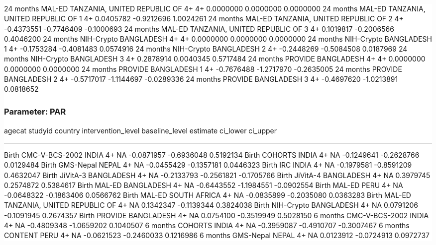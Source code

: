 24 months   MAL-ED           TANZANIA, UNITED REPUBLIC OF   4+                   4+                 0.0000000    0.0000000    0.0000000
24 months   MAL-ED           TANZANIA, UNITED REPUBLIC OF   1                    4+                 0.0405782   -0.9212696    1.0024261
24 months   MAL-ED           TANZANIA, UNITED REPUBLIC OF   2                    4+                -0.4373551   -0.7746409   -0.1000693
24 months   MAL-ED           TANZANIA, UNITED REPUBLIC OF   3                    4+                 0.1019817   -0.2006566    0.4046200
24 months   NIH-Crypto       BANGLADESH                     4+                   4+                 0.0000000    0.0000000    0.0000000
24 months   NIH-Crypto       BANGLADESH                     1                    4+                -0.1753284   -0.4081483    0.0574916
24 months   NIH-Crypto       BANGLADESH                     2                    4+                -0.2448269   -0.5084508    0.0187969
24 months   NIH-Crypto       BANGLADESH                     3                    4+                 0.2878914    0.0040345    0.5717484
24 months   PROVIDE          BANGLADESH                     4+                   4+                 0.0000000    0.0000000    0.0000000
24 months   PROVIDE          BANGLADESH                     1                    4+                -0.7676488   -1.2717970   -0.2635005
24 months   PROVIDE          BANGLADESH                     2                    4+                -0.5717017   -1.1144697   -0.0289336
24 months   PROVIDE          BANGLADESH                     3                    4+                -0.4697620   -1.0213891    0.0818652


### Parameter: PAR


agecat      studyid          country                        intervention_level   baseline_level      estimate     ci_lower     ci_upper
----------  ---------------  -----------------------------  -------------------  ---------------  -----------  -----------  -----------
Birth       CMC-V-BCS-2002   INDIA                          4+                   NA                -0.0871957   -0.6936048    0.5192134
Birth       COHORTS          INDIA                          4+                   NA                -0.1249641   -0.2628766    0.0129484
Birth       GMS-Nepal        NEPAL                          4+                   NA                -0.0455429   -0.1357181    0.0446323
Birth       IRC              INDIA                          4+                   NA                -0.1979581   -0.8591209    0.4632047
Birth       JiVitA-3         BANGLADESH                     4+                   NA                -0.2133793   -0.2561821   -0.1705766
Birth       JiVitA-4         BANGLADESH                     4+                   NA                 0.3979745    0.2574872    0.5384617
Birth       MAL-ED           BANGLADESH                     4+                   NA                -0.6443552   -1.1984551   -0.0902554
Birth       MAL-ED           PERU                           4+                   NA                -0.0648322   -0.1863406    0.0566762
Birth       MAL-ED           SOUTH AFRICA                   4+                   NA                -0.0835899   -0.2035080    0.0363283
Birth       MAL-ED           TANZANIA, UNITED REPUBLIC OF   4+                   NA                 0.1342347   -0.1139344    0.3824038
Birth       NIH-Crypto       BANGLADESH                     4+                   NA                 0.0791206   -0.1091945    0.2674357
Birth       PROVIDE          BANGLADESH                     4+                   NA                 0.0754100   -0.3519949    0.5028150
6 months    CMC-V-BCS-2002   INDIA                          4+                   NA                -0.4809348   -1.0659202    0.1040507
6 months    COHORTS          INDIA                          4+                   NA                -0.3959087   -0.4910707   -0.3007467
6 months    CONTENT          PERU                           4+                   NA                -0.0621523   -0.2460033    0.1216986
6 months    GMS-Nepal        NEPAL                          4+                   NA                 0.0123912   -0.0724913    0.0972737